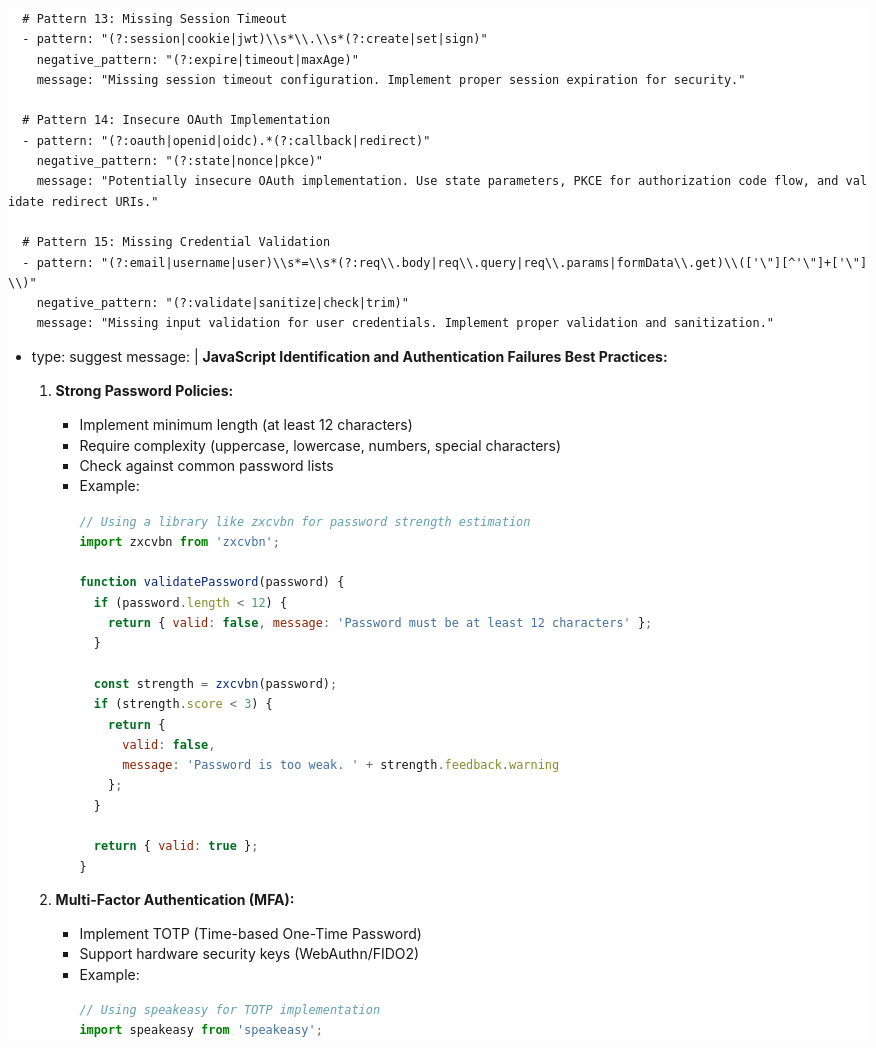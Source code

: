       # Pattern 13: Missing Session Timeout
      - pattern: "(?:session|cookie|jwt)\\s*\\.\\s*(?:create|set|sign)"
        negative_pattern: "(?:expire|timeout|maxAge)"
        message: "Missing session timeout configuration. Implement proper session expiration for security."
        
      # Pattern 14: Insecure OAuth Implementation
      - pattern: "(?:oauth|openid|oidc).*(?:callback|redirect)"
        negative_pattern: "(?:state|nonce|pkce)"
        message: "Potentially insecure OAuth implementation. Use state parameters, PKCE for authorization code flow, and validate redirect URIs."
        
      # Pattern 15: Missing Credential Validation
      - pattern: "(?:email|username|user)\\s*=\\s*(?:req\\.body|req\\.query|req\\.params|formData\\.get)\\(['\"][^'\"]+['\"]\\)"
        negative_pattern: "(?:validate|sanitize|check|trim)"
        message: "Missing input validation for user credentials. Implement proper validation and sanitization."

  - type: suggest
    message: |
      **JavaScript Identification and Authentication Failures Best Practices:**
      
      1. **Strong Password Policies:**
         - Implement minimum length (at least 12 characters)
         - Require complexity (uppercase, lowercase, numbers, special characters)
         - Check against common password lists
         - Example:
           ```javascript
           // Using a library like zxcvbn for password strength estimation
           import zxcvbn from 'zxcvbn';
           
           function validatePassword(password) {
             if (password.length < 12) {
               return { valid: false, message: 'Password must be at least 12 characters' };
             }
             
             const strength = zxcvbn(password);
             if (strength.score < 3) {
               return { 
                 valid: false, 
                 message: 'Password is too weak. ' + strength.feedback.warning 
               };
             }
             
             return { valid: true };
           }
           ```
      
      2. **Multi-Factor Authentication (MFA):**
         - Implement TOTP (Time-based One-Time Password)
         - Support hardware security keys (WebAuthn/FIDO2)
         - Example:
           ```javascript
           // Using speakeasy for TOTP implementation
           import speakeasy from 'speakeasy';
           